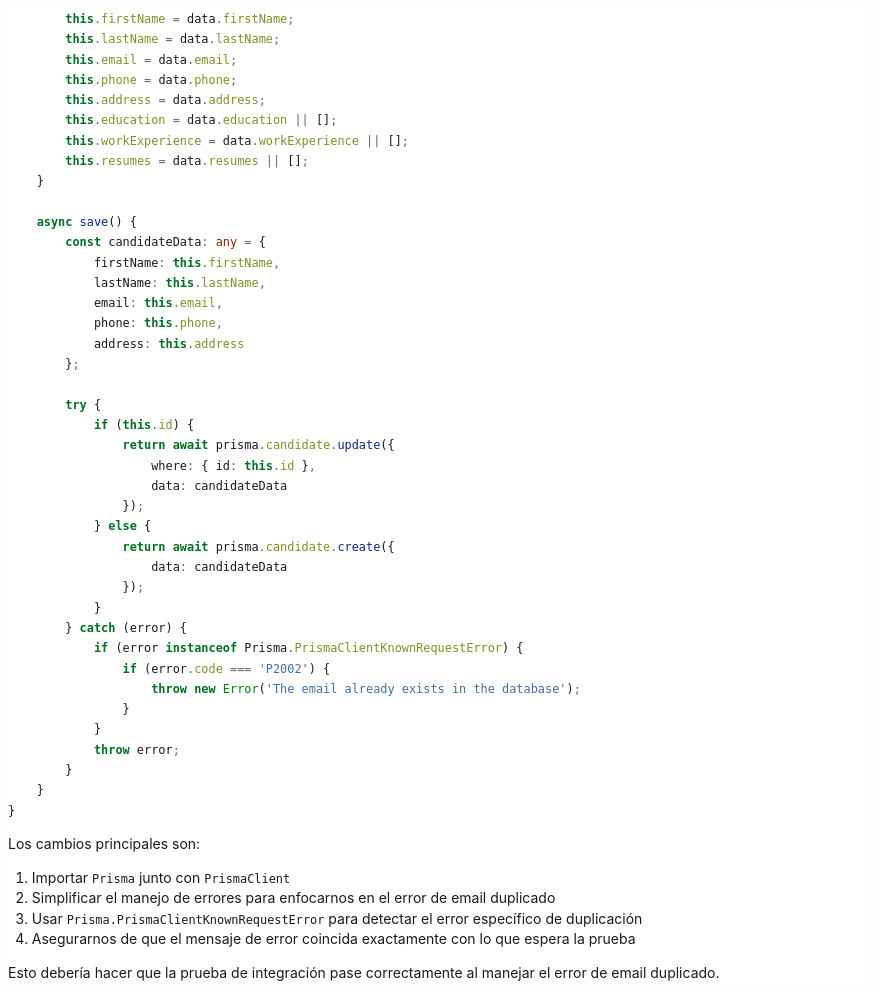 ```typescript:backend/src/domain/models/Candidate.ts
        this.firstName = data.firstName;
        this.lastName = data.lastName;
        this.email = data.email;
        this.phone = data.phone;
        this.address = data.address;
        this.education = data.education || [];
        this.workExperience = data.workExperience || [];
        this.resumes = data.resumes || [];
    }

    async save() {
        const candidateData: any = {
            firstName: this.firstName,
            lastName: this.lastName,
            email: this.email,
            phone: this.phone,
            address: this.address
        };

        try {
            if (this.id) {
                return await prisma.candidate.update({
                    where: { id: this.id },
                    data: candidateData
                });
            } else {
                return await prisma.candidate.create({
                    data: candidateData
                });
            }
        } catch (error) {
            if (error instanceof Prisma.PrismaClientKnownRequestError) {
                if (error.code === 'P2002') {
                    throw new Error('The email already exists in the database');
                }
            }
            throw error;
        }
    }
}
```

Los cambios principales son:

1. Importar `Prisma` junto con `PrismaClient`
2. Simplificar el manejo de errores para enfocarnos en el error de email duplicado
3. Usar `Prisma.PrismaClientKnownRequestError` para detectar el error específico de duplicación
4. Asegurarnos de que el mensaje de error coincida exactamente con lo que espera la prueba

Esto debería hacer que la prueba de integración pase correctamente al manejar el error de email duplicado.
